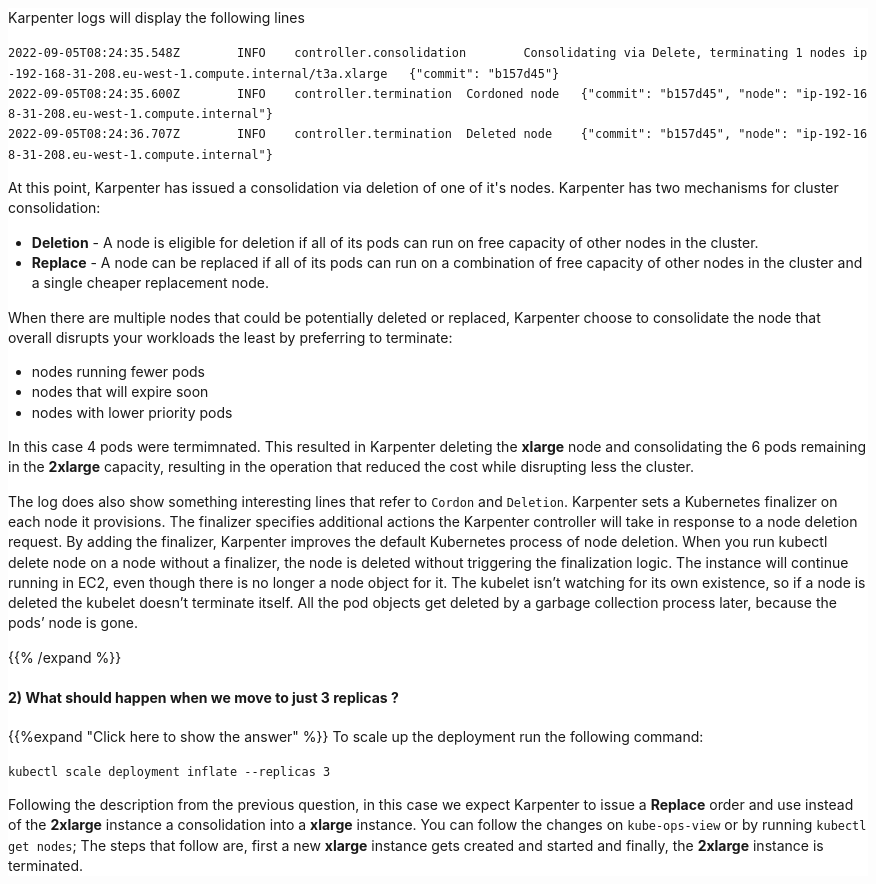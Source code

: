 Karpenter logs will display the following lines

```
2022-09-05T08:24:35.548Z        INFO    controller.consolidation        Consolidating via Delete, terminating 1 nodes ip-192-168-31-208.eu-west-1.compute.internal/t3a.xlarge   {"commit": "b157d45"}
2022-09-05T08:24:35.600Z        INFO    controller.termination  Cordoned node   {"commit": "b157d45", "node": "ip-192-168-31-208.eu-west-1.compute.internal"}
2022-09-05T08:24:36.707Z        INFO    controller.termination  Deleted node    {"commit": "b157d45", "node": "ip-192-168-31-208.eu-west-1.compute.internal"}
```

At this point, Karpenter has issued a consolidation via deletion of one of it's nodes. Karpenter has two mechanisms for cluster consolidation: 

* **Deletion** - A node is eligible for deletion if all of its pods can run on free capacity of other nodes in the cluster.
* **Replace**  - A node can be replaced if all of its pods can run on a combination of free capacity of other nodes in the cluster and a single cheaper replacement node. 


When there are multiple nodes that could be potentially deleted or replaced, Karpenter choose to consolidate the node that overall disrupts your workloads the least by preferring to terminate: 
* nodes running fewer pods
* nodes that will expire soon
* nodes with lower priority pods


In this case 4 pods were termimnated. This resulted in Karpenter deleting the **xlarge** node and consolidating the 6 pods remaining in the **2xlarge** capacity, resulting in the operation that reduced the cost while disrupting less the cluster.

The log does also show something interesting lines that refer to `Cordon` and `Deletion`. Karpenter sets a Kubernetes finalizer on each node it provisions. The finalizer specifies additional actions the Karpenter controller will take in response to a node deletion request. By adding the finalizer, Karpenter improves the default Kubernetes process of node deletion. When you run kubectl delete node on a node without a finalizer, the node is deleted without triggering the finalization logic. The instance will continue running in EC2, even though there is no longer a node object for it. The kubelet isn’t watching for its own existence, so if a node is deleted the kubelet doesn’t terminate itself. All the pod objects get deleted by a garbage collection process later, because the pods’ node is gone.

{{% /expand %}}

#### 2) What should happen when we move to just 3 replicas ?
{{%expand "Click here to show the answer" %}} 
To scale up the deployment run the following command: 

```
kubectl scale deployment inflate --replicas 3
```

Following the description from the previous question, in this case we expect Karpenter to issue a **Replace** order and use instead of the **2xlarge** instance a consolidation into a **xlarge** instance. You can follow the changes on `kube-ops-view` or by running `kubectl get nodes`; The steps that follow are, first a new **xlarge** instance gets created and started and finally, the **2xlarge** instance is terminated. 
